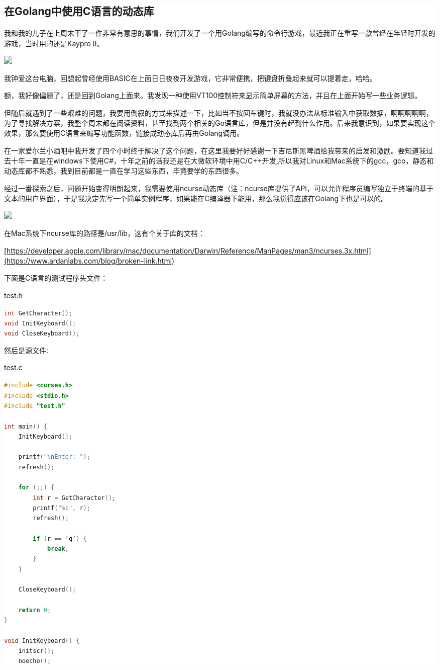 ## 在Golang中使用C语言的动态库

我和我的儿子在上周末干了一件非常有意思的事情，我们开发了一个用Golang编写的命令行游戏，最近我正在重写一款曾经在年轻时开发的游戏，当时用的还是Kaypro II。

![](https://github.com/studygolang/gctt-images/blob/master/Using-C-Dynamic-Libraries-In-Go-Programs/kayproii.jpg?raw=true)

我钟爱这台电脑，回想起曾经使用BASIC在上面日日夜夜开发游戏，它非常便携，把键盘折叠起来就可以提着走，哈哈。

额，我好像偏题了，还是回到Golang上面来。我发现一种使用VT100控制符来显示简单屏幕的方法，并且在上面开始写一些业务逻辑。

但随后就遇到了一些艰难的问题，我要用倒叙的方式来描述一下，比如当不按回车键时，我就没办法从标准输入中获取数据，啊啊啊啊啊，为了寻找解决方案，我整个周末都在阅读资料，甚至找到两个相关的Go语言库，但是并没有起到什么作用。后来我意识到，如果要实现这个效果，那么要使用C语言来编写功能函数，链接成动态库后再由Golang调用。

在一家爱尔兰小酒吧中我开发了四个小时终于解决了这个问题，在这里我要好好感谢一下吉尼斯黑啤酒给我带来的启发和激励。要知道我过去十年一直是在windows下使用C#，十年之前的话我还是在大微软环境中用C/C++开发,所以我对Linux和Mac系统下的gcc，gco，静态和动态库都不熟悉，我到目前都是一直在学习这些东西，毕竟要学的东西很多。

经过一番探索之后，问题开始变得明朗起来，我需要使用ncurse动态库（注：ncurse库提供了API，可以允许程序员编写独立于终端的基于文本的用户界面），于是我决定先写一个简单实例程序，如果能在C编译器下能用，那么我觉得应该在Golang下也是可以的。

![](https://github.com/studygolang/gctt-images/blob/master/Using-C-Dynamic-Libraries-In-Go-Programs/Screen+Shot+2013-08-20+at+1.57.49+PM.png?raw=true)

在Mac系统下ncurse库的路径是/usr/lib，这有个关于库的文档：

[https://developer.apple.com/library/mac/documentation/Darwin/Reference/ManPages/man3/ncurses.3x.html](https://www.ardanlabs.com/blog/broken-link.html)  

下面是C语言的测试程序头文件：

test.h

``` c
int GetCharacter();
void InitKeyboard();
void CloseKeyboard();
```

然后是源文件:

test.c

```c
#include <curses.h>
#include <stdio.h>
#include "test.h"

int main() {
    InitKeyboard();

    printf("\nEnter: ");
    refresh();

    for (;;) {
        int r = GetCharacter();
        printf("%c", r);
        refresh();

        if (r == ‘q’) {
            break;
        }
    }

    CloseKeyboard();

    return 0;
}

void InitKeyboard() {
    initscr();
    noecho();
```